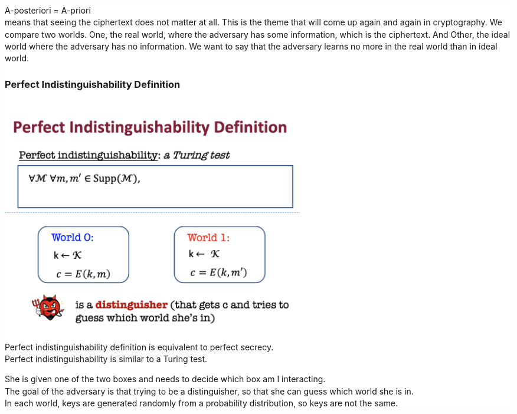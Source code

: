 A-posteriori = A-priori <br>
means that seeing the ciphertext does not matter at all. 
This is the theme that will come up again and again in cryptography. We compare two worlds. One, the real world, where the adversary has some information, which is the ciphertext. 
And Other, the ideal world where the adversary has no information.
We want to say that the adversary learns no more in the real world than in ideal world. 

### Perfect Indistinguishability Definition
<br>
<img src = "./lecture_1/figure4.png" width = "500">
<br>

Perfect indistinguishability definition is equivalent to perfect secrecy. <br>
Perfect indistinguishability is similar to a Turing test. <br>

She is given one of the two boxes and needs to decide which box am I interacting. <br> 
The goal of the adversary is that trying to be a distinguisher, so that she can guess which world she is in.  <br>
In each world, keys are generated randomly from a probability distribution, so keys are not the same. <br>
